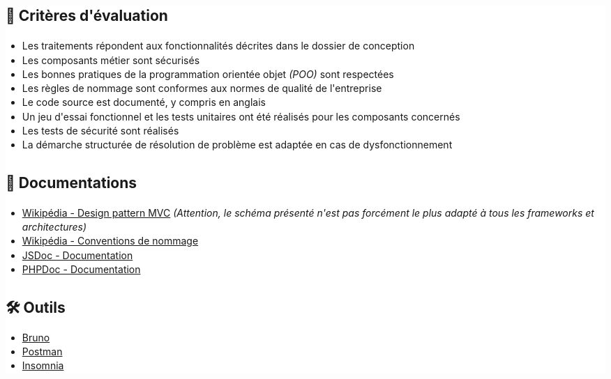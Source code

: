 ## 🎯 Critères d'évaluation

- Les traitements répondent aux fonctionnalités décrites dans le dossier de conception
- Les composants métier sont sécurisés
- Les bonnes pratiques de la programmation orientée objet _(POO)_ sont respectées
- Les règles de nommage sont conformes aux normes de qualité de l'entreprise
- Le code source est documenté, y compris en anglais
- Un jeu d'essai fonctionnel et les tests unitaires ont été réalisés pour les composants concernés
- Les tests de sécurité sont réalisés
- La démarche structurée de résolution de problème est adaptée en cas de dysfonctionnement

## 🧠 Documentations

- [Wikipédia - Design pattern MVC](https://fr.wikipedia.org/wiki/Mod%C3%A8le-vue-contr%C3%B4leur) _(Attention, le schéma présenté n'est pas forcément le plus adapté à tous les frameworks et architectures)_
- [Wikipédia - Conventions de nommage](https://fr.wikipedia.org/wiki/Convention_de_nommage)
- [JSDoc - Documentation](https://jsdoc.app/)
- [PHPDoc - Documentation](https://www.phpdoc.org/)

## 🛠️ Outils

- [Bruno](https://www.usebruno.com/)
- [Postman](https://www.postman.com/)
- [Insomnia](https://insomnia.rest/)
